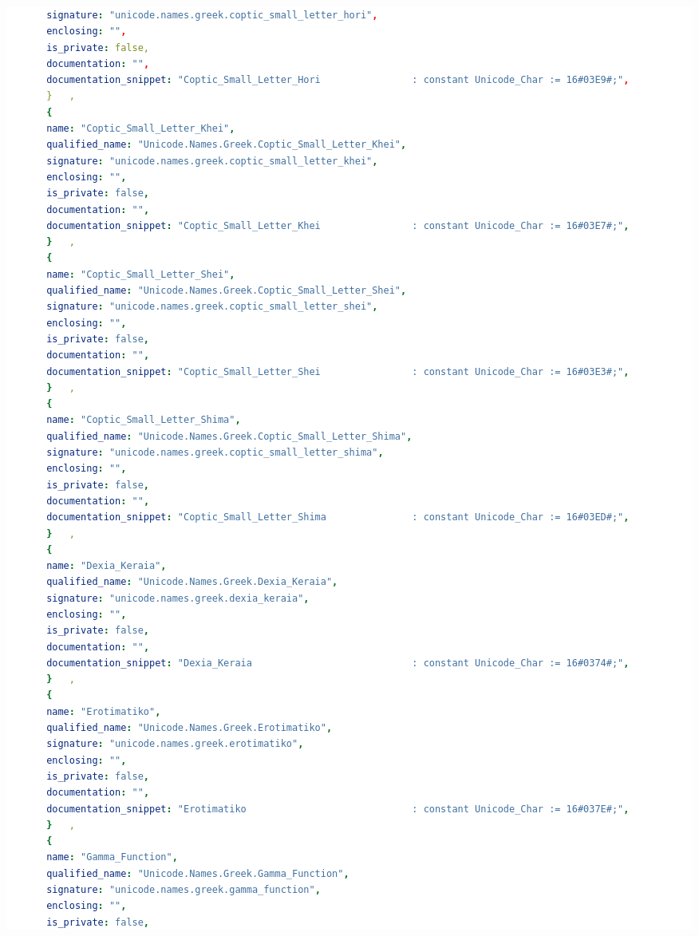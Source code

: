 ```yaml
       signature: "unicode.names.greek.coptic_small_letter_hori",
       enclosing: "",
       is_private: false,
       documentation: "",
       documentation_snippet: "Coptic_Small_Letter_Hori                : constant Unicode_Char := 16#03E9#;",
       }   ,
       {
       name: "Coptic_Small_Letter_Khei",
       qualified_name: "Unicode.Names.Greek.Coptic_Small_Letter_Khei",
       signature: "unicode.names.greek.coptic_small_letter_khei",
       enclosing: "",
       is_private: false,
       documentation: "",
       documentation_snippet: "Coptic_Small_Letter_Khei                : constant Unicode_Char := 16#03E7#;",
       }   ,
       {
       name: "Coptic_Small_Letter_Shei",
       qualified_name: "Unicode.Names.Greek.Coptic_Small_Letter_Shei",
       signature: "unicode.names.greek.coptic_small_letter_shei",
       enclosing: "",
       is_private: false,
       documentation: "",
       documentation_snippet: "Coptic_Small_Letter_Shei                : constant Unicode_Char := 16#03E3#;",
       }   ,
       {
       name: "Coptic_Small_Letter_Shima",
       qualified_name: "Unicode.Names.Greek.Coptic_Small_Letter_Shima",
       signature: "unicode.names.greek.coptic_small_letter_shima",
       enclosing: "",
       is_private: false,
       documentation: "",
       documentation_snippet: "Coptic_Small_Letter_Shima               : constant Unicode_Char := 16#03ED#;",
       }   ,
       {
       name: "Dexia_Keraia",
       qualified_name: "Unicode.Names.Greek.Dexia_Keraia",
       signature: "unicode.names.greek.dexia_keraia",
       enclosing: "",
       is_private: false,
       documentation: "",
       documentation_snippet: "Dexia_Keraia                            : constant Unicode_Char := 16#0374#;",
       }   ,
       {
       name: "Erotimatiko",
       qualified_name: "Unicode.Names.Greek.Erotimatiko",
       signature: "unicode.names.greek.erotimatiko",
       enclosing: "",
       is_private: false,
       documentation: "",
       documentation_snippet: "Erotimatiko                             : constant Unicode_Char := 16#037E#;",
       }   ,
       {
       name: "Gamma_Function",
       qualified_name: "Unicode.Names.Greek.Gamma_Function",
       signature: "unicode.names.greek.gamma_function",
       enclosing: "",
       is_private: false,
```
